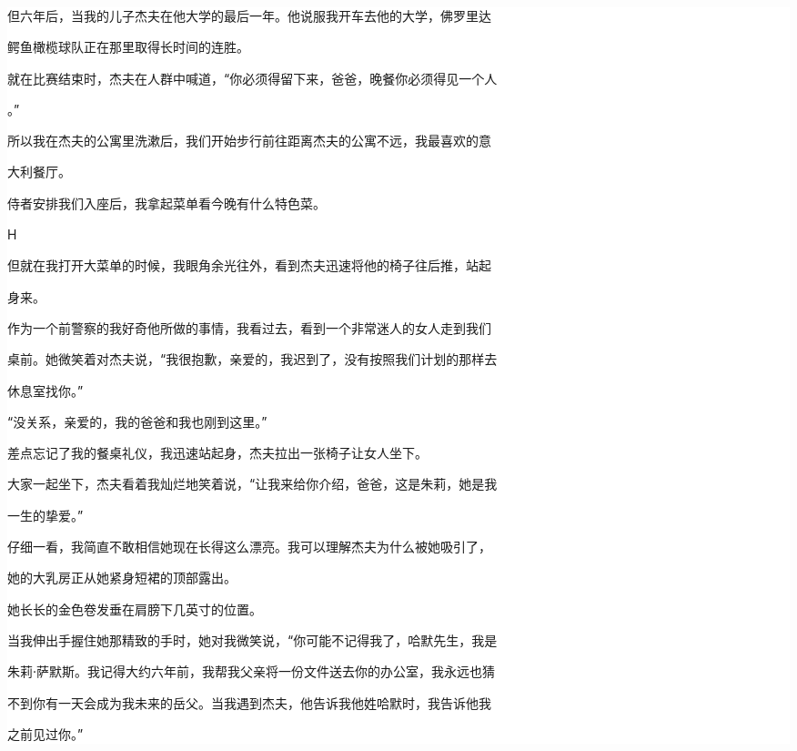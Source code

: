 但六年后，当我的儿子杰夫在他大学的最后一年。他说服我开车去他的大学，佛罗里达

鳄鱼橄榄球队正在那里取得长时间的连胜。



就在比赛结束时，杰夫在人群中喊道，“你必须得留下来，爸爸，晚餐你必须得见一个人

。”





所以我在杰夫的公寓里洗漱后，我们开始步行前往距离杰夫的公寓不远，我最喜欢的意

大利餐厅。

侍者安排我们入座后，我拿起菜单看今晚有什么特色菜。

H



但就在我打开大菜单的时候，我眼角余光往外，看到杰夫迅速将他的椅子往后推，站起

身来。





作为一个前警察的我好奇他所做的事情，我看过去，看到一个非常迷人的女人走到我们

桌前。她微笑着对杰夫说，“我很抱歉，亲爱的，我迟到了，没有按照我们计划的那样去

休息室找你。”



“没关系，亲爱的，我的爸爸和我也刚到这里。”



差点忘记了我的餐桌礼仪，我迅速站起身，杰夫拉出一张椅子让女人坐下。



大家一起坐下，杰夫看着我灿烂地笑着说，“让我来给你介绍，爸爸，这是朱莉，她是我

一生的挚爱。”

仔细一看，我简直不敢相信她现在长得这么漂亮。我可以理解杰夫为什么被她吸引了，

她的大乳房正从她紧身短裙的顶部露出。





她长长的金色卷发垂在肩膀下几英寸的位置。



当我伸出手握住她那精致的手时，她对我微笑说，“你可能不记得我了，哈默先生，我是

朱莉·萨默斯。我记得大约六年前，我帮我父亲将一份文件送去你的办公室，我永远也猜

不到你有一天会成为我未来的岳父。当我遇到杰夫，他告诉我他姓哈默时，我告诉他我

之前见过你。”

